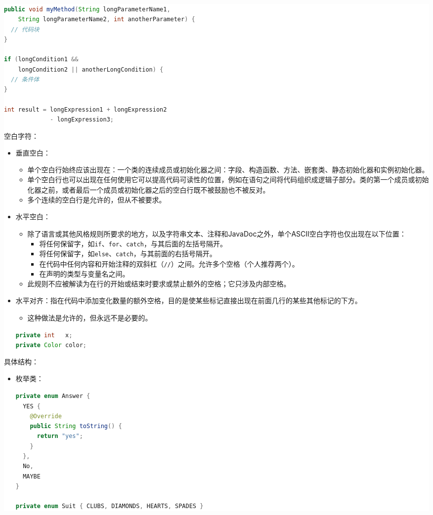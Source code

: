 ```java
public void myMethod(String longParameterName1,
    String longParameterName2, int anotherParameter) {
  // 代码块
}

if (longCondition1 && 
    longCondition2 || anotherLongCondition) {
  // 条件体    
}

int result = longExpression1 + longExpression2 
             - longExpression3;
```

空白字符：

*   垂直空白：
    *   单个空白行始终应该出现在：一个类的连续成员或初始化器之间：字段、构造函数、方法、嵌套类、静态初始化器和实例初始化器。
    *   单个空白行也可以出现在任何使用它可以提高代码可读性的位置，例如在语句之间将代码组织成逻辑子部分。类的第一个成员或初始化器之前，或者最后一个成员或初始化器之后的空白行既不被鼓励也不被反对。
    *   多个连续的空白行是允许的，但从不被要求。
*   水平空白：
    *   除了语言或其他风格规则所要求的地方，以及字符串文本、注释和JavaDoc之外，单个ASCII空白字符也仅出现在以下位置：
        *   将任何保留字，如`if`、`for`、`catch`，与其后面的左括号隔开。
        *   将任何保留字，如`else`、`catch`，与其前面的右括号隔开。
        *   在代码中任何内容和开始注释的双斜杠（`//`）之间。允许多个空格（个人推荐两个）。
        *   在声明的类型与变量名之间。
    *   此规则不应被解读为在行的开始或结束时要求或禁止额外的空格；它只涉及内部空格。
*   水平对齐：指在代码中添加变化数量的额外空格，目的是使某些标记直接出现在前面几行的某些其他标记的下方。
    *   这种做法是允许的，但永远不是必要的。

    ```java
    private int   x;
    private Color color;
    ```

具体结构：

*   枚举类：

    ```java
    private enum Answer {
      YES {
        @Override
        public String toString() {
          return "yes";
        }
      },
      No,
      MAYBE
    }

    private enum Suit { CLUBS, DIAMONDS, HEARTS, SPADES }
    ```
